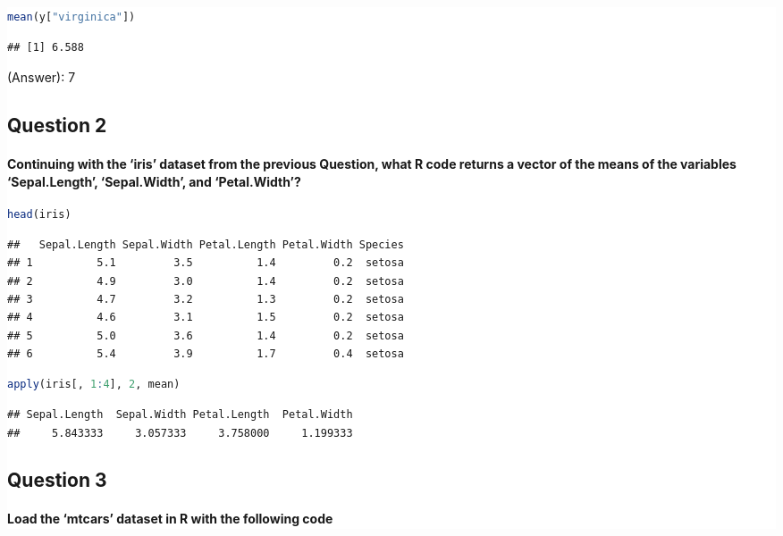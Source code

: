 ``` r
mean(y["virginica"])
```

    ## [1] 6.588

(Answer): 7

## Question 2

**Continuing with the ‘iris’ dataset from the previous Question, what R
code returns a vector of the means of the variables ‘Sepal.Length’,
‘Sepal.Width’, and ‘Petal.Width’?**

``` r
head(iris)
```

    ##   Sepal.Length Sepal.Width Petal.Length Petal.Width Species
    ## 1          5.1         3.5          1.4         0.2  setosa
    ## 2          4.9         3.0          1.4         0.2  setosa
    ## 3          4.7         3.2          1.3         0.2  setosa
    ## 4          4.6         3.1          1.5         0.2  setosa
    ## 5          5.0         3.6          1.4         0.2  setosa
    ## 6          5.4         3.9          1.7         0.4  setosa

``` r
apply(iris[, 1:4], 2, mean)
```

    ## Sepal.Length  Sepal.Width Petal.Length  Petal.Width 
    ##     5.843333     3.057333     3.758000     1.199333

## Question 3

**Load the ‘mtcars’ dataset in R with the following code**
